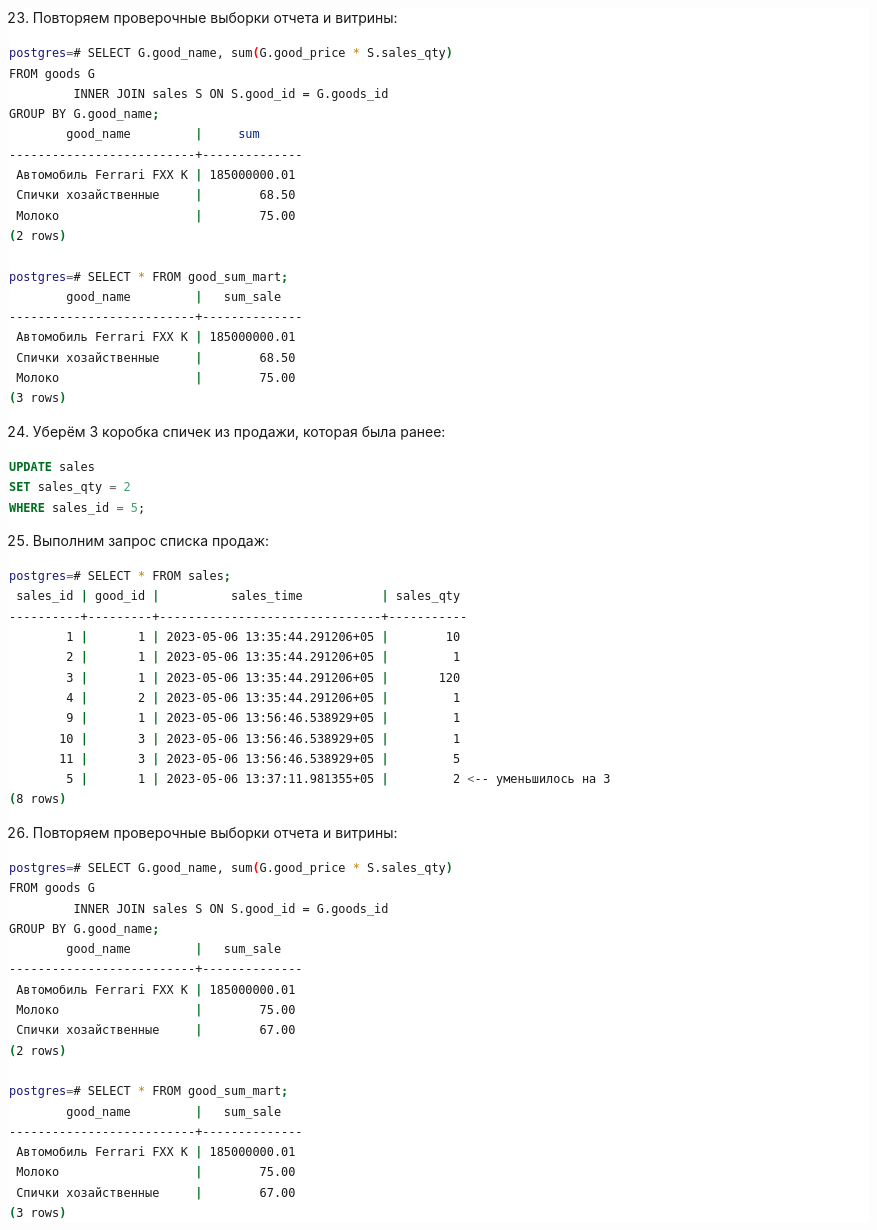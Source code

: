 23. Повторяем проверочные выборки отчета и витрины:
```bash
postgres=# SELECT G.good_name, sum(G.good_price * S.sales_qty)
FROM goods G
         INNER JOIN sales S ON S.good_id = G.goods_id
GROUP BY G.good_name;
        good_name         |     sum
--------------------------+--------------
 Автомобиль Ferrari FXX K | 185000000.01
 Спички хозайственные     |        68.50
 Молоко                   |        75.00
(2 rows)

postgres=# SELECT * FROM good_sum_mart;
        good_name         |   sum_sale
--------------------------+--------------
 Автомобиль Ferrari FXX K | 185000000.01
 Спички хозайственные     |        68.50
 Молоко                   |        75.00
(3 rows)
```

24. Уберём 3 коробка спичек из продажи, которая была ранее:
```sql
UPDATE sales
SET sales_qty = 2
WHERE sales_id = 5;
```

25. Выполним запрос списка продаж:
```bash
postgres=# SELECT * FROM sales;
 sales_id | good_id |          sales_time           | sales_qty
----------+---------+-------------------------------+-----------
        1 |       1 | 2023-05-06 13:35:44.291206+05 |        10
        2 |       1 | 2023-05-06 13:35:44.291206+05 |         1
        3 |       1 | 2023-05-06 13:35:44.291206+05 |       120
        4 |       2 | 2023-05-06 13:35:44.291206+05 |         1
        9 |       1 | 2023-05-06 13:56:46.538929+05 |         1
       10 |       3 | 2023-05-06 13:56:46.538929+05 |         1
       11 |       3 | 2023-05-06 13:56:46.538929+05 |         5
        5 |       1 | 2023-05-06 13:37:11.981355+05 |         2 <-- уменьшилось на 3
(8 rows)
```

26. Повторяем проверочные выборки отчета и витрины:
```bash
postgres=# SELECT G.good_name, sum(G.good_price * S.sales_qty)
FROM goods G
         INNER JOIN sales S ON S.good_id = G.goods_id
GROUP BY G.good_name;
        good_name         |   sum_sale
--------------------------+--------------
 Автомобиль Ferrari FXX K | 185000000.01
 Молоко                   |        75.00
 Спички хозайственные     |        67.00
(2 rows)

postgres=# SELECT * FROM good_sum_mart;
        good_name         |   sum_sale
--------------------------+--------------
 Автомобиль Ferrari FXX K | 185000000.01
 Молоко                   |        75.00
 Спички хозайственные     |        67.00
(3 rows)
```
